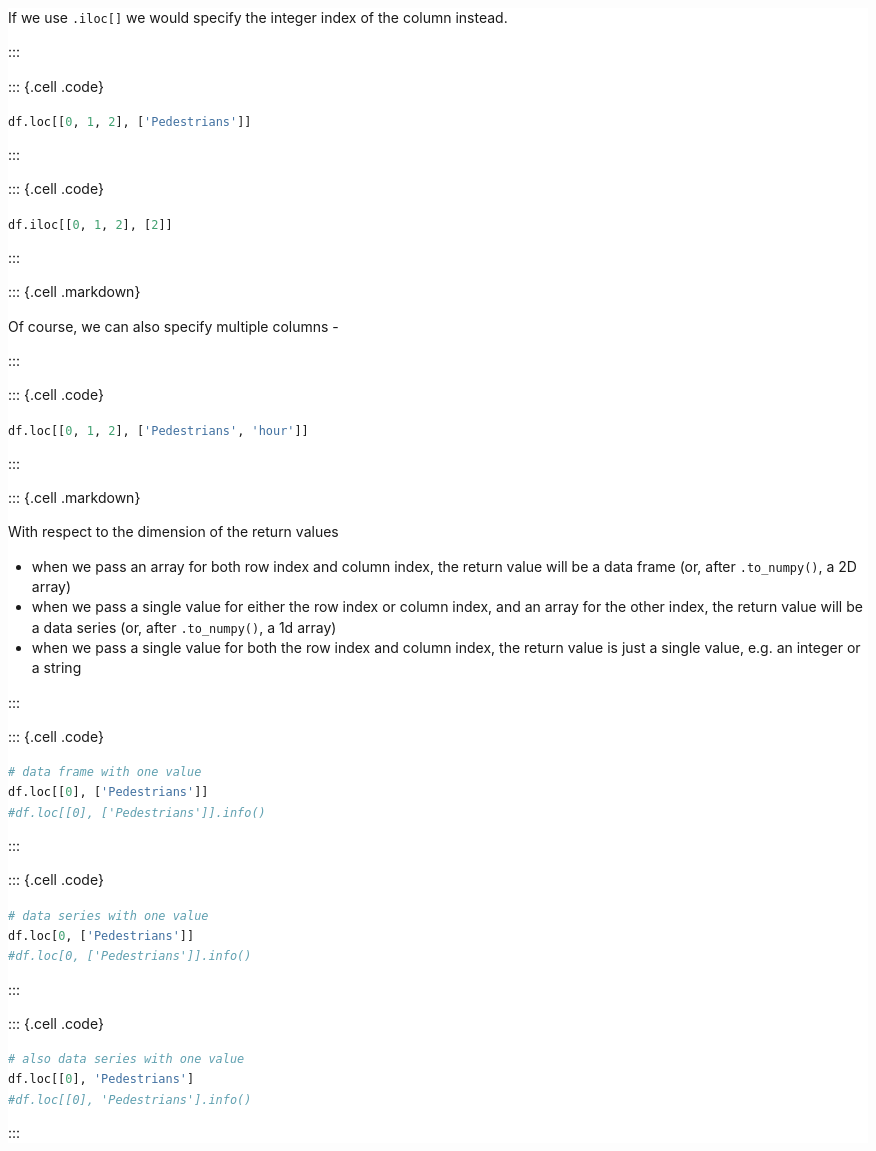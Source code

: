 If we use `.iloc[]` we would specify the integer index of the column instead.

:::

::: {.cell .code}
```python
df.loc[[0, 1, 2], ['Pedestrians']]
```
:::


::: {.cell .code}
```python
df.iloc[[0, 1, 2], [2]]
```
:::


::: {.cell .markdown}

Of course, we can also specify multiple columns - 

:::


::: {.cell .code}
```python
df.loc[[0, 1, 2], ['Pedestrians', 'hour']]
```
:::

::: {.cell .markdown}

With respect to the dimension of the return values

* when we pass an array for both row index and column index, the return value will be a data frame (or, after `.to_numpy()`, a 2D array)
* when we pass a single value for either the row index or column index, and an array for the other index, the return value will be a data series (or, after `.to_numpy()`, a 1d array)
* when we pass a single value for both the row index and column index, the return value is just a single value, e.g. an integer or a string

:::

::: {.cell .code}
```python
# data frame with one value
df.loc[[0], ['Pedestrians']]
#df.loc[[0], ['Pedestrians']].info()
```
:::

::: {.cell .code}
```python
# data series with one value
df.loc[0, ['Pedestrians']]
#df.loc[0, ['Pedestrians']].info()
```
:::

::: {.cell .code}
```python
# also data series with one value
df.loc[[0], 'Pedestrians']
#df.loc[[0], 'Pedestrians'].info()
```
:::
